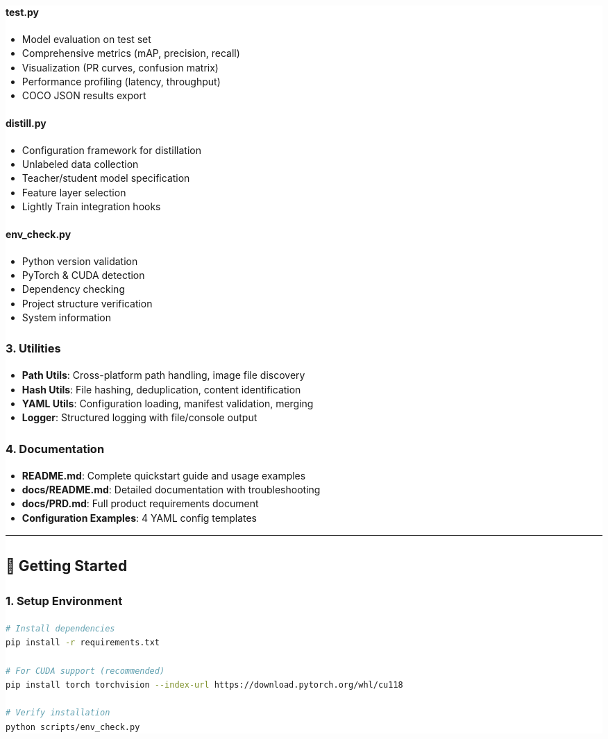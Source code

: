 #### test.py
- Model evaluation on test set
- Comprehensive metrics (mAP, precision, recall)
- Visualization (PR curves, confusion matrix)
- Performance profiling (latency, throughput)
- COCO JSON results export

#### distill.py
- Configuration framework for distillation
- Unlabeled data collection
- Teacher/student model specification
- Feature layer selection
- Lightly Train integration hooks

#### env_check.py
- Python version validation
- PyTorch & CUDA detection
- Dependency checking
- Project structure verification
- System information

### 3. Utilities

- **Path Utils**: Cross-platform path handling, image file discovery
- **Hash Utils**: File hashing, deduplication, content identification
- **YAML Utils**: Configuration loading, manifest validation, merging
- **Logger**: Structured logging with file/console output

### 4. Documentation

- **README.md**: Complete quickstart guide and usage examples
- **docs/README.md**: Detailed documentation with troubleshooting
- **docs/PRD.md**: Full product requirements document
- **Configuration Examples**: 4 YAML config templates

---

## 🚀 Getting Started

### 1. Setup Environment

```bash
# Install dependencies
pip install -r requirements.txt

# For CUDA support (recommended)
pip install torch torchvision --index-url https://download.pytorch.org/whl/cu118

# Verify installation
python scripts/env_check.py
```
